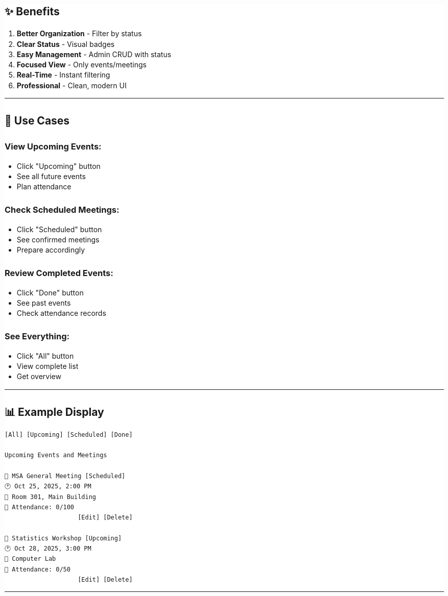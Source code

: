 
## ✨ Benefits

1. **Better Organization** - Filter by status
2. **Clear Status** - Visual badges
3. **Easy Management** - Admin CRUD with status
4. **Focused View** - Only events/meetings
5. **Real-Time** - Instant filtering
6. **Professional** - Clean, modern UI

---

## 🎯 Use Cases

### **View Upcoming Events:**
- Click "Upcoming" button
- See all future events
- Plan attendance

### **Check Scheduled Meetings:**
- Click "Scheduled" button
- See confirmed meetings
- Prepare accordingly

### **Review Completed Events:**
- Click "Done" button
- See past events
- Check attendance records

### **See Everything:**
- Click "All" button
- View complete list
- Get overview

---

## 📊 Example Display

```
[All] [Upcoming] [Scheduled] [Done]

Upcoming Events and Meetings

📅 MSA General Meeting [Scheduled]
🕐 Oct 25, 2025, 2:00 PM
📍 Room 301, Main Building
👥 Attendance: 0/100
                    [Edit] [Delete]

📅 Statistics Workshop [Upcoming]
🕐 Oct 28, 2025, 3:00 PM
📍 Computer Lab
👥 Attendance: 0/50
                    [Edit] [Delete]
```

---